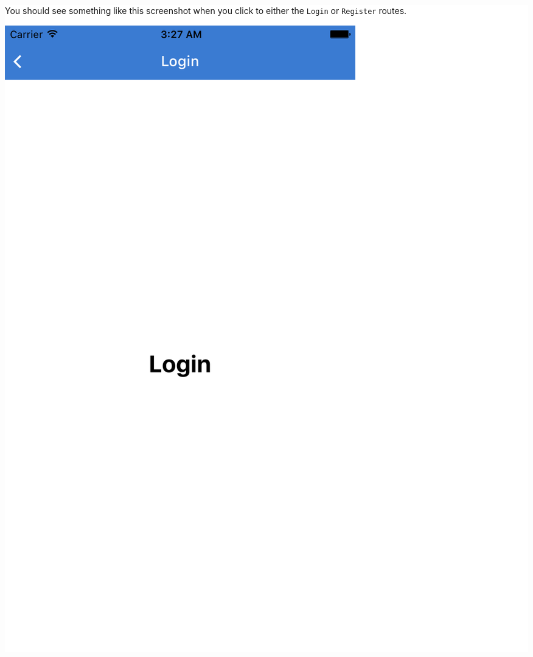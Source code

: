 You should see something like this screenshot when you click to either the `Login` or `Register` routes.

![login](/images/chapter-5/login-1.png)
